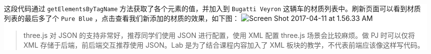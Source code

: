 这段代码通过 `getElementsByTagName` 方法获取了各个元素的值，并加入到 `Bugatti Veyron` 这辆车的材质列表中。刷新页面可以看到材质列表的最后多了个 `Pure Blue` ，点击查看我们新添加的材质的效果，如下图： ![Screen Shot 2017-04-11 at 1.56.33 AM](https://cloud.githubusercontent.com/assets/6532225/25094185/825b8a04-23c8-11e7-8979-d79241fabc89.png)

> three.js 对 JSON 的支持非常好，推荐同学们使用 JSON 进行配置，使用 XML 配置 three.js 场景会比较麻烦。做 PJ 时可以仅将 XML 存储于后端，前后端交互推荐使用 JSON。Lab 是为了结合课程内容加入了 XML 板块的教学，不代表前端应该像这样写代码。
